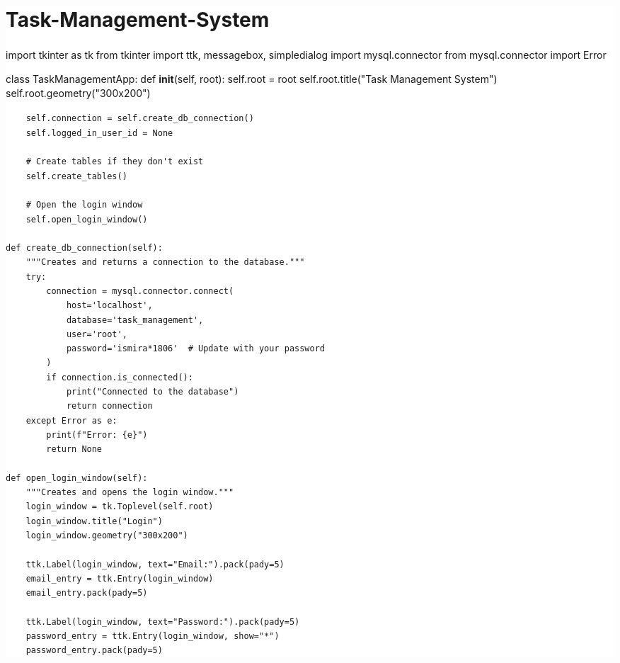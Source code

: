# Task-Management-System
import tkinter as tk
from tkinter import ttk, messagebox, simpledialog
import mysql.connector
from mysql.connector import Error

class TaskManagementApp:
    def __init__(self, root):
        self.root = root
        self.root.title("Task Management System")
        self.root.geometry("300x200")

        self.connection = self.create_db_connection()
        self.logged_in_user_id = None

        # Create tables if they don't exist
        self.create_tables()

        # Open the login window
        self.open_login_window()

    def create_db_connection(self):
        """Creates and returns a connection to the database."""
        try:
            connection = mysql.connector.connect(
                host='localhost',
                database='task_management',
                user='root',
                password='ismira*1806'  # Update with your password
            )
            if connection.is_connected():
                print("Connected to the database")
                return connection
        except Error as e:
            print(f"Error: {e}")
            return None

    def open_login_window(self):
        """Creates and opens the login window."""
        login_window = tk.Toplevel(self.root)
        login_window.title("Login")
        login_window.geometry("300x200")

        ttk.Label(login_window, text="Email:").pack(pady=5)
        email_entry = ttk.Entry(login_window)
        email_entry.pack(pady=5)

        ttk.Label(login_window, text="Password:").pack(pady=5)
        password_entry = ttk.Entry(login_window, show="*")
        password_entry.pack(pady=5)

